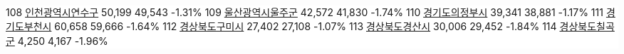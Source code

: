   <tr class="item">
    <td>108</td>
    <td><a href="/apt/인천광역시연수구">인천광역시연수구</a></td>
    <td>50,199</td>
    <td>49,543</td>
    <td>-1.31%</td>
  </tr>

  <tr class="item">
    <td>109</td>
    <td><a href="/apt/울산광역시울주군">울산광역시울주군</a></td>
    <td>42,572</td>
    <td>41,830</td>
    <td>-1.74%</td>
  </tr>

  <tr class="item">
    <td>110</td>
    <td><a href="/apt/경기도의정부시">경기도의정부시</a></td>
    <td>39,341</td>
    <td>38,881</td>
    <td>-1.17%</td>
  </tr>

  <tr class="item">
    <td>111</td>
    <td><a href="/apt/경기도부천시">경기도부천시</a></td>
    <td>60,658</td>
    <td>59,666</td>
    <td>-1.64%</td>
  </tr>

  <tr class="item">
    <td>112</td>
    <td><a href="/apt/경상북도구미시">경상북도구미시</a></td>
    <td>27,402</td>
    <td>27,108</td>
    <td>-1.07%</td>
  </tr>

  <tr class="item">
    <td>113</td>
    <td><a href="/apt/경상북도경산시">경상북도경산시</a></td>
    <td>30,006</td>
    <td>29,452</td>
    <td>-1.84%</td>
  </tr>

  <tr class="item">
    <td>114</td>
    <td><a href="/apt/경상북도칠곡군">경상북도칠곡군</a></td>
    <td>4,250</td>
    <td>4,167</td>
    <td>-1.96%</td>
  </tr>
